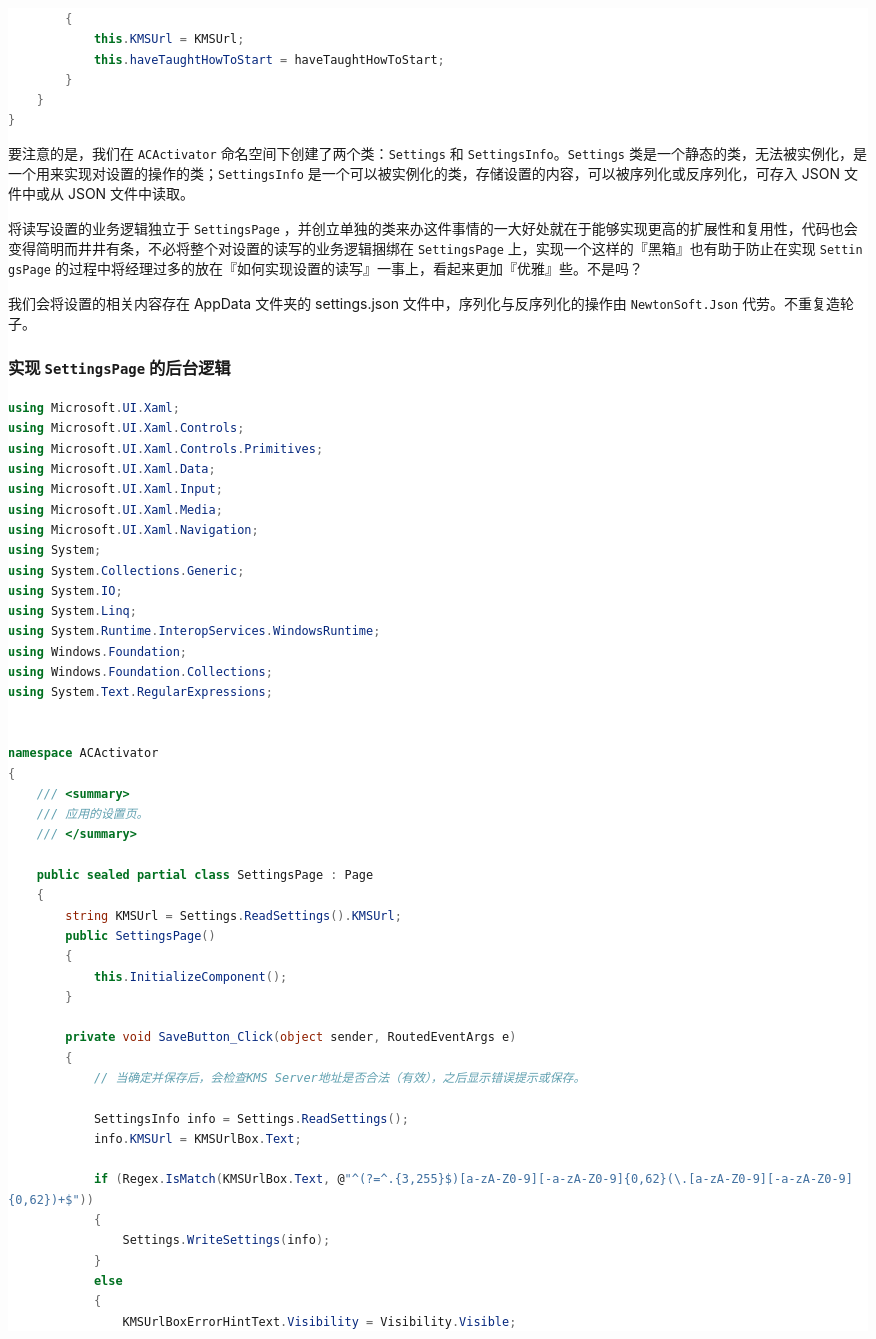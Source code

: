 ```c#
        {
            this.KMSUrl = KMSUrl;
            this.haveTaughtHowToStart = haveTaughtHowToStart;
        }
    }
}
```

要注意的是，我们在 `ACActivator` 命名空间下创建了两个类：`Settings` 和 `SettingsInfo`。`Settings` 类是一个静态的类，无法被实例化，是一个用来实现对设置的操作的类；`SettingsInfo` 是一个可以被实例化的类，存储设置的内容，可以被序列化或反序列化，可存入 JSON 文件中或从 JSON 文件中读取。

将读写设置的业务逻辑独立于 `SettingsPage` ，并创立单独的类来办这件事情的一大好处就在于能够实现更高的扩展性和复用性，代码也会变得简明而井井有条，不必将整个对设置的读写的业务逻辑捆绑在 `SettingsPage` 上，实现一个这样的『黑箱』也有助于防止在实现 `SettingsPage` 的过程中将经理过多的放在『如何实现设置的读写』一事上，看起来更加『优雅』些。不是吗？

我们会将设置的相关内容存在 AppData 文件夹的 settings.json 文件中，序列化与反序列化的操作由 `NewtonSoft.Json` 代劳。不重复造轮子。

### 实现 `SettingsPage` 的后台逻辑

```c#
using Microsoft.UI.Xaml;
using Microsoft.UI.Xaml.Controls;
using Microsoft.UI.Xaml.Controls.Primitives;
using Microsoft.UI.Xaml.Data;
using Microsoft.UI.Xaml.Input;
using Microsoft.UI.Xaml.Media;
using Microsoft.UI.Xaml.Navigation;
using System;
using System.Collections.Generic;
using System.IO;
using System.Linq;
using System.Runtime.InteropServices.WindowsRuntime;
using Windows.Foundation;
using Windows.Foundation.Collections;
using System.Text.RegularExpressions;


namespace ACActivator
{
    /// <summary>
    /// 应用的设置页。
    /// </summary>

    public sealed partial class SettingsPage : Page
    {
        string KMSUrl = Settings.ReadSettings().KMSUrl;
        public SettingsPage()
        {
            this.InitializeComponent();
        }

        private void SaveButton_Click(object sender, RoutedEventArgs e)
        {
            // 当确定并保存后，会检查KMS Server地址是否合法（有效），之后显示错误提示或保存。
            
            SettingsInfo info = Settings.ReadSettings();
            info.KMSUrl = KMSUrlBox.Text;

            if (Regex.IsMatch(KMSUrlBox.Text, @"^(?=^.{3,255}$)[a-zA-Z0-9][-a-zA-Z0-9]{0,62}(\.[a-zA-Z0-9][-a-zA-Z0-9]{0,62})+$"))
            {
                Settings.WriteSettings(info);
            }
            else
            {
                KMSUrlBoxErrorHintText.Visibility = Visibility.Visible;
```
